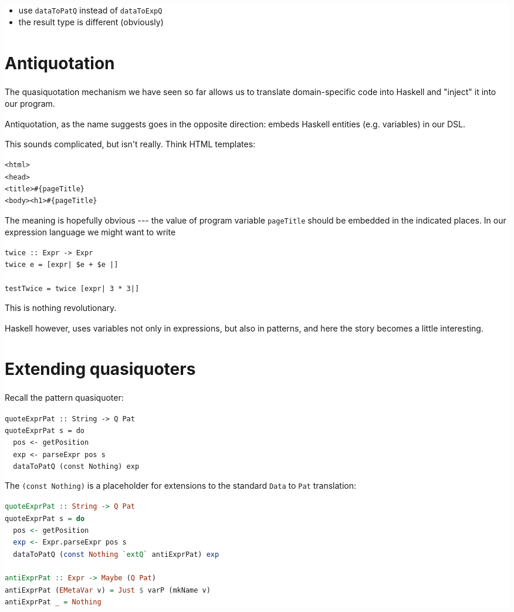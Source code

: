 * use `dataToPatQ` instead of `dataToExpQ`
* the result type is different (obviously)

# Antiquotation

The quasiquotation mechanism we have seen so far allows us to translate domain-specific code into Haskell and "inject" it into our program.

Antiquotation, as the name suggests goes in the opposite direction: embeds Haskell entities (e.g. variables) in our DSL.

This sounds complicated, but isn't really. Think HTML templates:

``` { .html}
<html>
<head>
<title>#{pageTitle}
<body><h1>#{pageTitle}
```

The meaning is hopefully obvious --- the value of program variable `pageTitle` should be embedded in the indicated places. In our expression language we might want to write

```
twice :: Expr -> Expr
twice e = [expr| $e + $e |]

testTwice = twice [expr| 3 * 3|]
```

This is nothing revolutionary.

Haskell however, uses variables not only in expressions, but also in patterns, and here the story becomes a little interesting.

# Extending quasiquoters

Recall the pattern quasiquoter:

``` { .haskell }
quoteExprPat :: String -> Q Pat
quoteExprPat s = do
  pos <- getPosition
  exp <- parseExpr pos s
  dataToPatQ (const Nothing) exp
```

The `(const Nothing)` is a placeholder for extensions to the standard `Data` to `Pat` translation:

``` haskell
quoteExprPat :: String -> Q Pat
quoteExprPat s = do
  pos <- getPosition
  exp <- Expr.parseExpr pos s
  dataToPatQ (const Nothing `extQ` antiExprPat) exp

antiExprPat :: Expr -> Maybe (Q Pat)
antiExprPat (EMetaVar v) = Just $ varP (mkName v)
antiExprPat _ = Nothing

```
